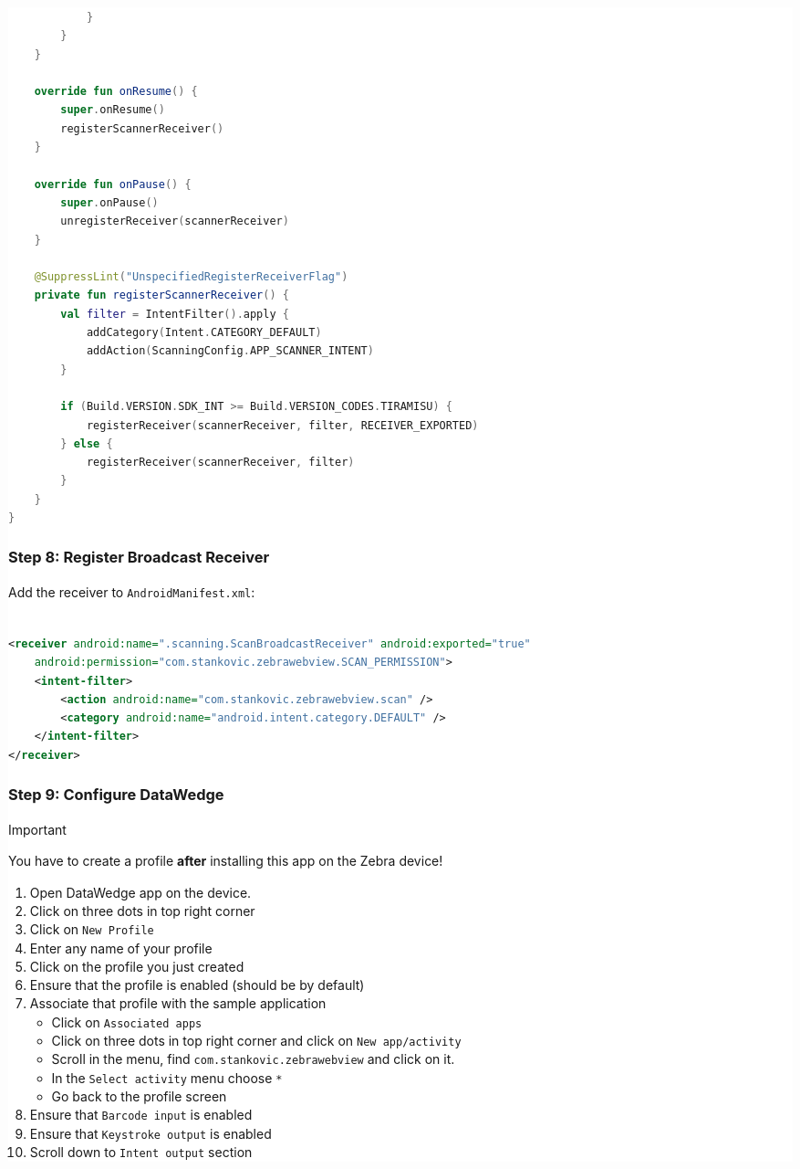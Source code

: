 ```kotlin
            }
        }
    }

    override fun onResume() {
        super.onResume()
        registerScannerReceiver()
    }

    override fun onPause() {
        super.onPause()
        unregisterReceiver(scannerReceiver)
    }

    @SuppressLint("UnspecifiedRegisterReceiverFlag")
    private fun registerScannerReceiver() {
        val filter = IntentFilter().apply {
            addCategory(Intent.CATEGORY_DEFAULT)
            addAction(ScanningConfig.APP_SCANNER_INTENT)
        }

        if (Build.VERSION.SDK_INT >= Build.VERSION_CODES.TIRAMISU) {
            registerReceiver(scannerReceiver, filter, RECEIVER_EXPORTED)
        } else {
            registerReceiver(scannerReceiver, filter)
        }
    }
}
```

### Step 8: Register Broadcast Receiver

Add the receiver to `AndroidManifest.xml`:

```xml

<receiver android:name=".scanning.ScanBroadcastReceiver" android:exported="true"
    android:permission="com.stankovic.zebrawebview.SCAN_PERMISSION">
    <intent-filter>
        <action android:name="com.stankovic.zebrawebview.scan" />
        <category android:name="android.intent.category.DEFAULT" />
    </intent-filter>
</receiver>
```

### Step 9: Configure DataWedge

> [!IMPORTANT]
> You have to create a profile **after** installing this app on the Zebra device!

1. Open DataWedge app on the device.
2. Click on three dots in top right corner
3. Click on `New Profile`
4. Enter any name of your profile
5. Click on the profile you just created
6. Ensure that the profile is enabled (should be by default)
7. Associate that profile with the sample application
    - Click on `Associated apps`
    - Click on three dots in top right corner and click on `New app/activity`
    - Scroll in the menu, find `com.stankovic.zebrawebview` and click on it.
    - In the `Select activity` menu choose `*`
    - Go back to the profile screen
8. Ensure that `Barcode input` is enabled
9. Ensure that `Keystroke output` is enabled
10. Scroll down to `Intent output` section